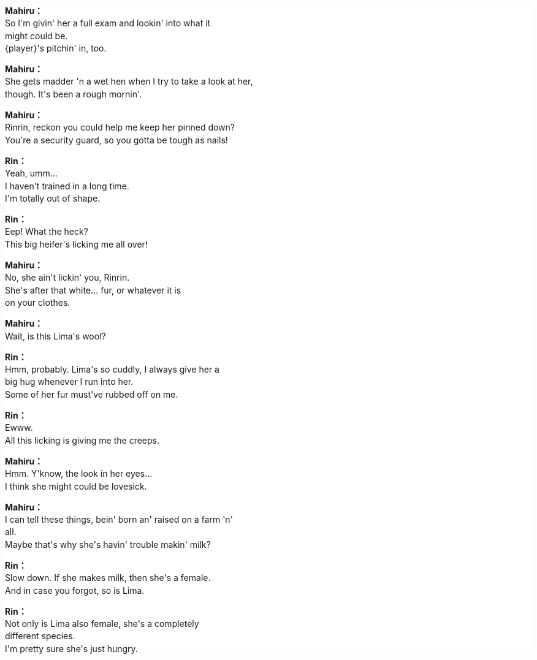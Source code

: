 **Mahiru：**  
So I'm givin' her a full exam and lookin' into what it  
might could be.  
{player}'s pitchin' in, too.  
  
**Mahiru：**  
She gets madder 'n a wet hen when I try to take a look at her,  
though. It's been a rough mornin'.  
  
**Mahiru：**  
Rinrin, reckon you could help me keep her pinned down?  
You're a security guard, so you gotta be tough as nails!  
  
**Rin：**  
Yeah, umm...  
I haven't trained in a long time.  
I'm totally out of shape.  
  
**Rin：**  
Eep! What the heck?  
This big heifer's licking me all over!  
  
**Mahiru：**  
No, she ain't lickin' you, Rinrin.  
She's after that white... fur, or whatever it is  
on your clothes.  
  
**Mahiru：**  
Wait, is this Lima's wool?  
  
**Rin：**  
Hmm, probably. Lima's so cuddly, I always give her a  
big hug whenever I run into her.  
Some of her fur must've rubbed off on me.  
  
**Rin：**  
Ewww.  
All this licking is giving me the creeps.  
  
**Mahiru：**  
Hmm. Y'know, the look in her eyes...  
I think she might could be lovesick.  
  
**Mahiru：**  
I can tell these things, bein' born an' raised on a farm 'n'  
all.  
Maybe that's why she's havin' trouble makin' milk?  
  
**Rin：**  
Slow down. If she makes milk, then she's a female.  
And in case you forgot, so is Lima.  
  
**Rin：**  
Not only is Lima also female, she's a completely  
different species.  
I'm pretty sure she's just hungry.  
  